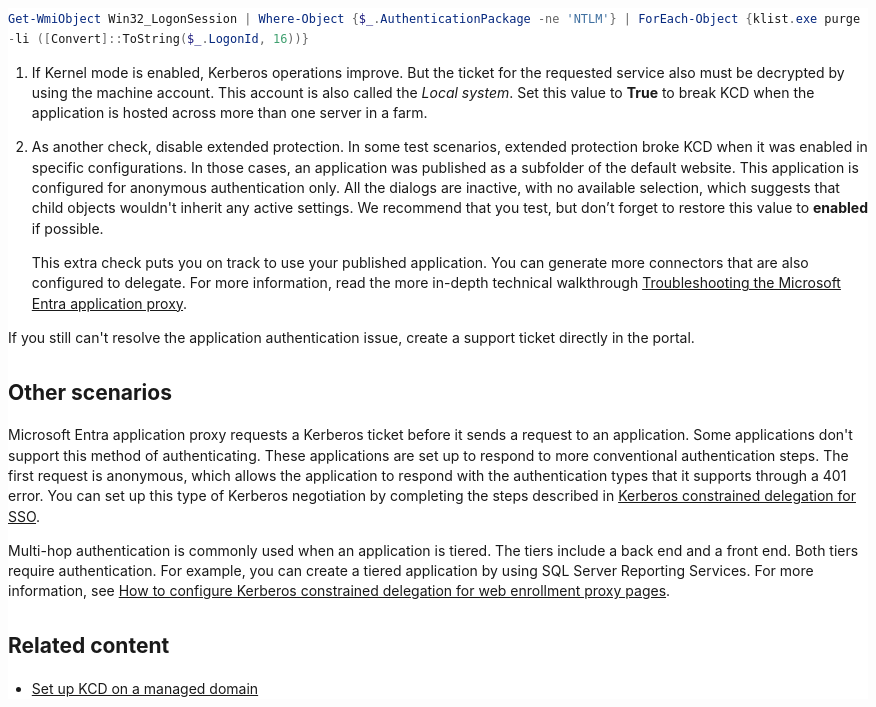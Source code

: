    ```powershell
   Get-WmiObject Win32_LogonSession | Where-Object {$_.AuthenticationPackage -ne 'NTLM'} | ForEach-Object {klist.exe purge -li ([Convert]::ToString($_.LogonId, 16))}
   ```

1. If Kernel mode is enabled, Kerberos operations improve. But the ticket for the requested service also must be decrypted by using the machine account. This account is also called the *Local system*. Set this value to **True** to break KCD when the application is hosted across more than one server in a farm.

1. As another check, disable extended protection. In some test scenarios, extended protection broke KCD when it was enabled in specific configurations. In those cases, an application was published as a subfolder of the default website. This application is configured for anonymous authentication only. All the dialogs are inactive, with no available selection, which suggests that child objects wouldn't inherit any active settings. We recommend that you test, but don’t forget to restore this value to **enabled** if possible.

   This extra check puts you on track to use your published application. You can generate more connectors that are also configured to delegate. For more information, read the more in-depth technical walkthrough [Troubleshooting the Microsoft Entra application proxy](https://aka.ms/proxytshootpaper).

If you still can't resolve the application authentication issue, create a support ticket directly in the portal.

## Other scenarios

Microsoft Entra application proxy requests a Kerberos ticket before it sends a request to an application. Some applications don't support this method of authenticating. These applications are set up to respond to more conventional authentication steps. The first request is anonymous, which allows the application to respond with the authentication types that it supports through a 401 error. You can set up this type of Kerberos negotiation by completing the steps described in [Kerberos constrained delegation for SSO](how-to-configure-sso-with-kcd.md).

Multi-hop authentication is commonly used when an application is tiered. The tiers include a back end and a front end. Both tiers require authentication. For example, you can create a tiered application by using SQL Server Reporting Services. For more information, see [How to configure Kerberos constrained delegation for web enrollment proxy pages](/troubleshoot/windows-server/identity/configure-kerberos-constrained-delegation).

## Related content

- [Set up KCD on a managed domain](/entra/identity/domain-services/deploy-kcd)

